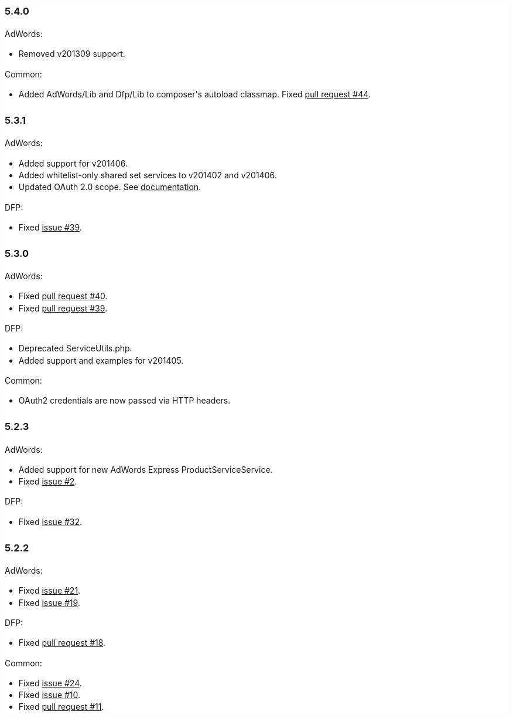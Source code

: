 ### 5.4.0

AdWords:
  - Removed v201309 support.

Common:
  - Added AdWords/Lib and Dfp/Lib to composer's autoload classmap. Fixed [pull request #44](https://github.com/googleads/googleads-php-lib/pull/44).

### 5.3.1

AdWords:
  - Added support for v201406.
  - Added whitelist-only shared set services to v201402 and v201406.
  - Updated OAuth 2.0 scope. See [documentation](https://developers.google.com/adwords/api/docs/guides/authentication#scope).

DFP:
  - Fixed [issue #39](https://github.com/googleads/googleads-php-lib/issues/39).

### 5.3.0

AdWords:
  - Fixed [pull request #40](https://github.com/googleads/googleads-php-lib/pull/40).
  - Fixed [pull request #39](https://github.com/googleads/googleads-php-lib/pull/39).

DFP:
  - Deprecated ServiceUtils.php.
  - Added support and examples for v201405.

Common:
  - OAuth2 credentials are now passed via HTTP headers.

### 5.2.3

AdWords:
  - Added support for new AdWords Express ProductServiceService.
  - Fixed [issue #2](https://github.com/googleads/googleads-php-lib/issues/2).

DFP:
  - Fixed [issue #32](https://github.com/googleads/googleads-php-lib/issues/32).

### 5.2.2

AdWords:
  - Fixed [issue #21](https://github.com/googleads/googleads-php-lib/issues/21).
  - Fixed [issue #19](https://github.com/googleads/googleads-php-lib/issues/19).

DFP:
  - Fixed [pull request #18](https://github.com/googleads/googleads-php-lib/pull/18).

Common:
  - Fixed [issue #24](https://github.com/googleads/googleads-php-lib/issues/24).
  - Fixed [issue #10](https://github.com/googleads/googleads-php-lib/issues/10).
  - Fixed [pull request #11](https://github.com/googleads/googleads-php-lib/pull/11).
